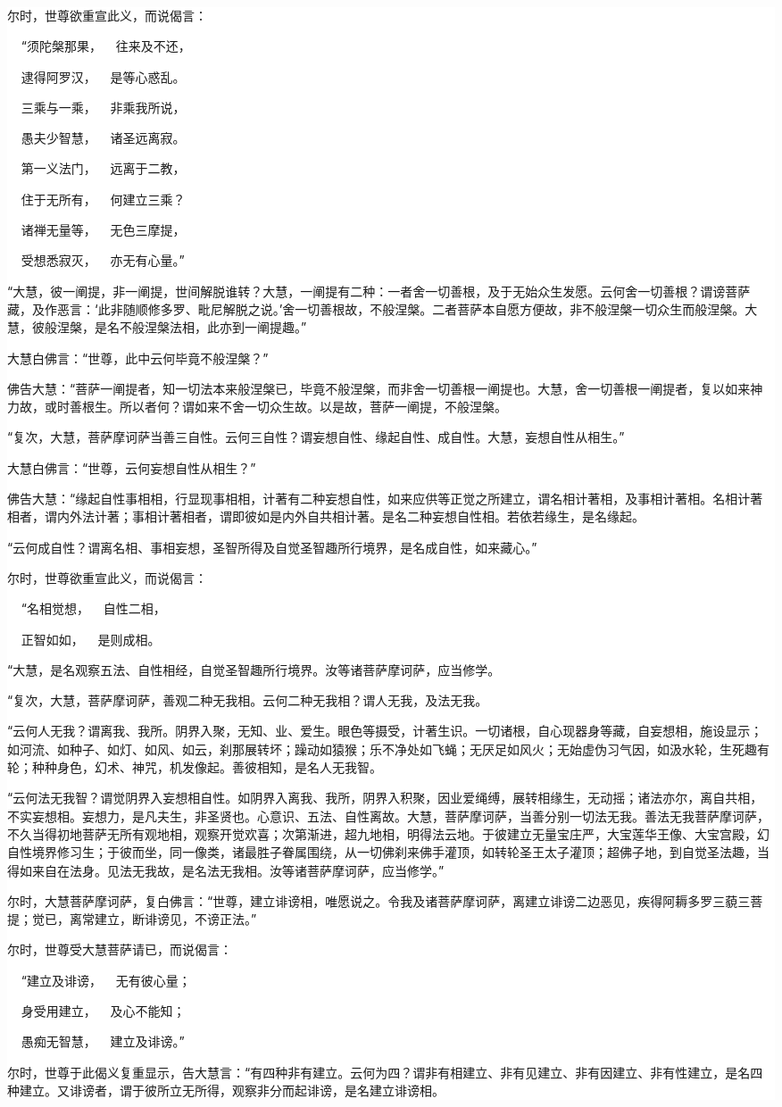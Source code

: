 尔时，世尊欲重宣此义，而说偈言：

&nbsp;&nbsp;&nbsp;&nbsp;“须陀槃那果，&nbsp;&nbsp;&nbsp;&nbsp;往来及不还，

&nbsp;&nbsp;&nbsp;&nbsp;逮得阿罗汉，&nbsp;&nbsp;&nbsp;&nbsp;是等心惑乱。

&nbsp;&nbsp;&nbsp;&nbsp;三乘与一乘，&nbsp;&nbsp;&nbsp;&nbsp;非乘我所说，

&nbsp;&nbsp;&nbsp;&nbsp;愚夫少智慧，&nbsp;&nbsp;&nbsp;&nbsp;诸圣远离寂。

&nbsp;&nbsp;&nbsp;&nbsp;第一义法门，&nbsp;&nbsp;&nbsp;&nbsp;远离于二教，

&nbsp;&nbsp;&nbsp;&nbsp;住于无所有，&nbsp;&nbsp;&nbsp;&nbsp;何建立三乘？

&nbsp;&nbsp;&nbsp;&nbsp;诸禅无量等，&nbsp;&nbsp;&nbsp;&nbsp;无色三摩提，

&nbsp;&nbsp;&nbsp;&nbsp;受想悉寂灭，&nbsp;&nbsp;&nbsp;&nbsp;亦无有心量。”

“大慧，彼一阐提，非一阐提，世间解脱谁转？大慧，一阐提有二种：一者舍一切善根，及于无始众生发愿。云何舍一切善根？谓谤菩萨藏，及作恶言：‘此非随顺修多罗、毗尼解脱之说。’舍一切善根故，不般涅槃。二者菩萨本自愿方便故，非不般涅槃一切众生而般涅槃。大慧，彼般涅槃，是名不般涅槃法相，此亦到一阐提趣。”

大慧白佛言：“世尊，此中云何毕竟不般涅槃？”

佛告大慧：“菩萨一阐提者，知一切法本来般涅槃已，毕竟不般涅槃，而非舍一切善根一阐提也。大慧，舍一切善根一阐提者，复以如来神力故，或时善根生。所以者何？谓如来不舍一切众生故。以是故，菩萨一阐提，不般涅槃。

“复次，大慧，菩萨摩诃萨当善三自性。云何三自性？谓妄想自性、缘起自性、成自性。大慧，妄想自性从相生。”

大慧白佛言：“世尊，云何妄想自性从相生？”

佛告大慧：“缘起自性事相相，行显现事相相，计著有二种妄想自性，如来应供等正觉之所建立，谓名相计著相，及事相计著相。名相计著相者，谓内外法计著；事相计著相者，谓即彼如是内外自共相计著。是名二种妄想自性相。若依若缘生，是名缘起。

“云何成自性？谓离名相、事相妄想，圣智所得及自觉圣智趣所行境界，是名成自性，如来藏心。”

尔时，世尊欲重宣此义，而说偈言：

&nbsp;&nbsp;&nbsp;&nbsp;“名相觉想，&nbsp;&nbsp;&nbsp;&nbsp;自性二相，

&nbsp;&nbsp;&nbsp;&nbsp;正智如如，&nbsp;&nbsp;&nbsp;&nbsp;是则成相。

“大慧，是名观察五法、自性相经，自觉圣智趣所行境界。汝等诸菩萨摩诃萨，应当修学。

“复次，大慧，菩萨摩诃萨，善观二种无我相。云何二种无我相？谓人无我，及法无我。

“云何人无我？谓离我、我所。阴界入聚，无知、业、爱生。眼色等摄受，计著生识。一切诸根，自心现器身等藏，自妄想相，施设显示；如河流、如种子、如灯、如风、如云，刹那展转坏；躁动如猿猴；乐不净处如飞蝇；无厌足如风火；无始虚伪习气因，如汲水轮，生死趣有轮；种种身色，幻术、神咒，机发像起。善彼相知，是名人无我智。

“云何法无我智？谓觉阴界入妄想相自性。如阴界入离我、我所，阴界入积聚，因业爱绳缚，展转相缘生，无动摇；诸法亦尔，离自共相，不实妄想相。妄想力，是凡夫生，非圣贤也。心意识、五法、自性离故。大慧，菩萨摩诃萨，当善分别一切法无我。善法无我菩萨摩诃萨，不久当得初地菩萨无所有观地相，观察开觉欢喜；次第渐进，超九地相，明得法云地。于彼建立无量宝庄严，大宝莲华王像、大宝宫殿，幻自性境界修习生；于彼而坐，同一像类，诸最胜子眷属围绕，从一切佛刹来佛手灌顶，如转轮圣王太子灌顶；超佛子地，到自觉圣法趣，当得如来自在法身。见法无我故，是名法无我相。汝等诸菩萨摩诃萨，应当修学。”

尔时，大慧菩萨摩诃萨，复白佛言：“世尊，建立诽谤相，唯愿说之。令我及诸菩萨摩诃萨，离建立诽谤二边恶见，疾得阿耨多罗三藐三菩提；觉已，离常建立，断诽谤见，不谤正法。”

尔时，世尊受大慧菩萨请已，而说偈言：

&nbsp;&nbsp;&nbsp;&nbsp;“建立及诽谤，&nbsp;&nbsp;&nbsp;&nbsp;无有彼心量；

&nbsp;&nbsp;&nbsp;&nbsp;身受用建立，&nbsp;&nbsp;&nbsp;&nbsp;及心不能知；

&nbsp;&nbsp;&nbsp;&nbsp;愚痴无智慧，&nbsp;&nbsp;&nbsp;&nbsp;建立及诽谤。”

尔时，世尊于此偈义复重显示，告大慧言：“有四种非有建立。云何为四？谓非有相建立、非有见建立、非有因建立、非有性建立，是名四种建立。又诽谤者，谓于彼所立无所得，观察非分而起诽谤，是名建立诽谤相。
